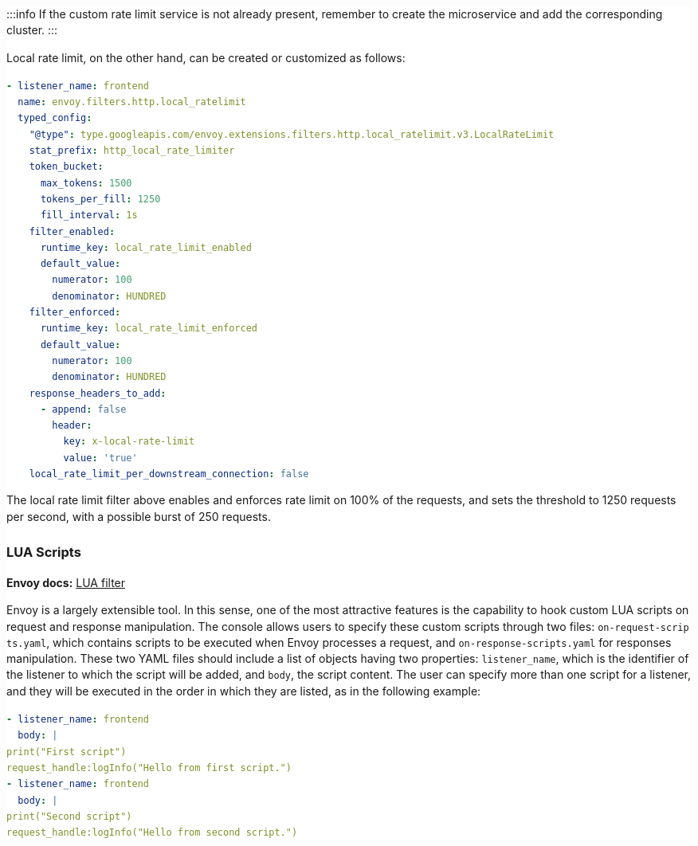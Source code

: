 :::info
If the custom rate limit service is not already present, remember to create the microservice and add the corresponding cluster.
:::

Local rate limit, on the other hand, can be created or customized as follows:

```yaml
- listener_name: frontend
  name: envoy.filters.http.local_ratelimit
  typed_config:
    "@type": type.googleapis.com/envoy.extensions.filters.http.local_ratelimit.v3.LocalRateLimit
    stat_prefix: http_local_rate_limiter
    token_bucket:
      max_tokens: 1500
      tokens_per_fill: 1250
      fill_interval: 1s
    filter_enabled:
      runtime_key: local_rate_limit_enabled
      default_value:
        numerator: 100
        denominator: HUNDRED
    filter_enforced:
      runtime_key: local_rate_limit_enforced
      default_value:
        numerator: 100
        denominator: HUNDRED
    response_headers_to_add:
      - append: false
        header:
          key: x-local-rate-limit
          value: 'true'
    local_rate_limit_per_downstream_connection: false
```

The local rate limit filter above enables and enforces rate limit on 100% of the requests, and sets the threshold to 1250 requests per second, with a possible burst of 250 requests.

### LUA Scripts

**Envoy docs:** [LUA filter](https://www.envoyproxy.io/docs/envoy/v1.21.0/configuration/http/http_filters/lua_filter#config-http-filters-lua)

Envoy is a largely extensible tool. In this sense, one of the most attractive features is the capability to hook custom LUA scripts on request and response manipulation. The console allows users to specify these custom scripts through two files: `on-request-scripts.yaml`, which contains scripts to be executed when Envoy processes a request, and `on-response-scripts.yaml` for responses manipulation. These two YAML files should include a list of objects having two properties: `listener_name`, which is the identifier of the listener to which the script will be added, and `body`, the script content. The user can specify more than one script for a listener, and they will be executed in the order in which they are listed, as in the following example:

```yaml
- listener_name: frontend
  body: |
print("First script")
request_handle:logInfo("Hello from first script.")
- listener_name: frontend
  body: |
print("Second script")
request_handle:logInfo("Hello from second script.")
```
